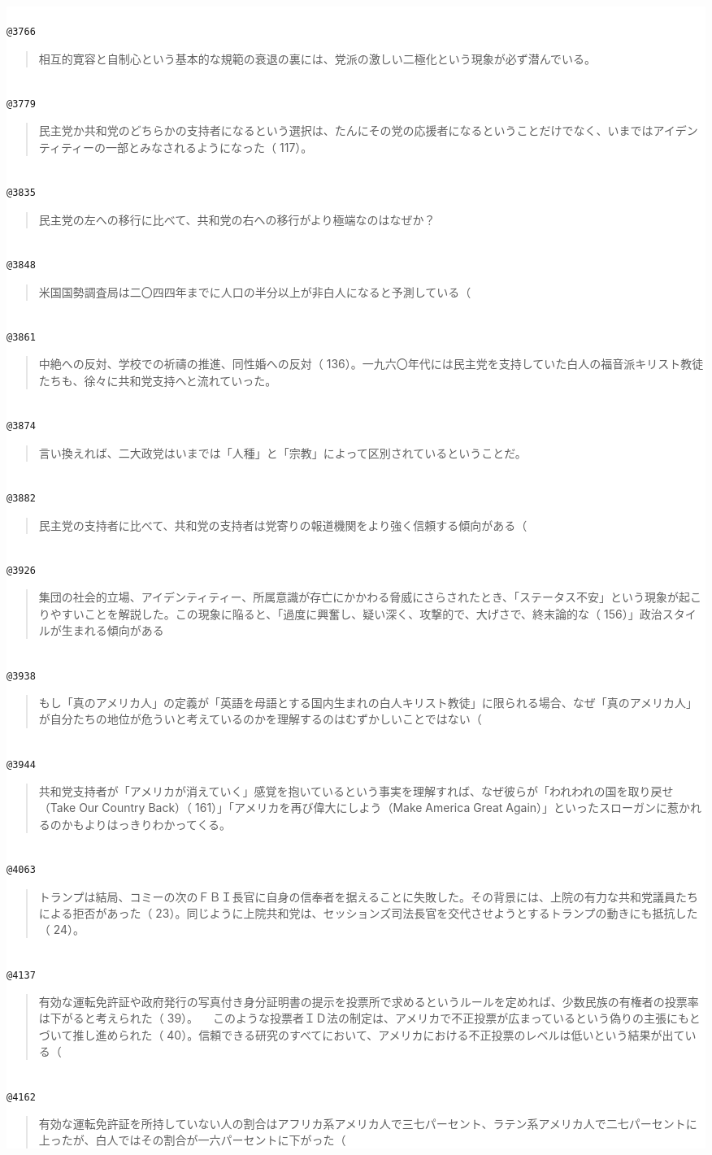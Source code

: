 ```
  
@3766  
```
> 相互的寛容と自制心という基本的な規範の衰退の裏には、党派の激しい二極化という現象が必ず潜んでいる。  
```
  
@3779  
```
> 民主党か共和党のどちらかの支持者になるという選択は、たんにその党の応援者になるということだけでなく、いまではアイデンティティーの一部とみなされるようになった（ 117）。  
```
  
@3835  
```
> 民主党の左への移行に比べて、共和党の右への移行がより極端なのはなぜか？  
```
  
@3848  
```
> 米国国勢調査局は二〇四四年までに人口の半分以上が非白人になると予測している（  
```
  
@3861  
```
> 中絶への反対、学校での祈禱の推進、同性婚への反対（ 136）。一九六〇年代には民主党を支持していた白人の福音派キリスト教徒たちも、徐々に共和党支持へと流れていった。  
```
  
@3874  
```
> 言い換えれば、二大政党はいまでは「人種」と「宗教」によって区別されているということだ。  
```
  
@3882  
```
> 民主党の支持者に比べて、共和党の支持者は党寄りの報道機関をより強く信頼する傾向がある（  
```
  
@3926  
```
> 集団の社会的立場、アイデンティティー、所属意識が存亡にかかわる脅威にさらされたとき、「ステータス不安」という現象が起こりやすいことを解説した。この現象に陥ると、「過度に興奮し、疑い深く、攻撃的で、大げさで、終末論的な（ 156）」政治スタイルが生まれる傾向がある  
```
  
@3938  
```
> もし「真のアメリカ人」の定義が「英語を母語とする国内生まれの白人キリスト教徒」に限られる場合、なぜ「真のアメリカ人」が自分たちの地位が危ういと考えているのかを理解するのはむずかしいことではない（  
```
  
@3944  
```
> 共和党支持者が「アメリカが消えていく」感覚を抱いているという事実を理解すれば、なぜ彼らが「われわれの国を取り戻せ（Take Our Country Back）（ 161）」「アメリカを再び偉大にしよう（Make America Great Again）」といったスローガンに惹かれるのかもよりはっきりわかってくる。  
```
  
@4063  
```
> トランプは結局、コミーの次のＦＢＩ長官に自身の信奉者を据えることに失敗した。その背景には、上院の有力な共和党議員たちによる拒否があった（ 23）。同じように上院共和党は、セッションズ司法長官を交代させようとするトランプの動きにも抵抗した（ 24）。  
```
  
@4137  
```
> 有効な運転免許証や政府発行の写真付き身分証明書の提示を投票所で求めるというルールを定めれば、少数民族の有権者の投票率は下がると考えられた（ 39）。 　このような投票者ＩＤ法の制定は、アメリカで不正投票が広まっているという偽りの主張にもとづいて推し進められた（ 40）。信頼できる研究のすべてにおいて、アメリカにおける不正投票のレベルは低いという結果が出ている（  
```
  
@4162  
```
> 有効な運転免許証を所持していない人の割合はアフリカ系アメリカ人で三七パーセント、ラテン系アメリカ人で二七パーセントに上ったが、白人ではその割合が一六パーセントに下がった（  